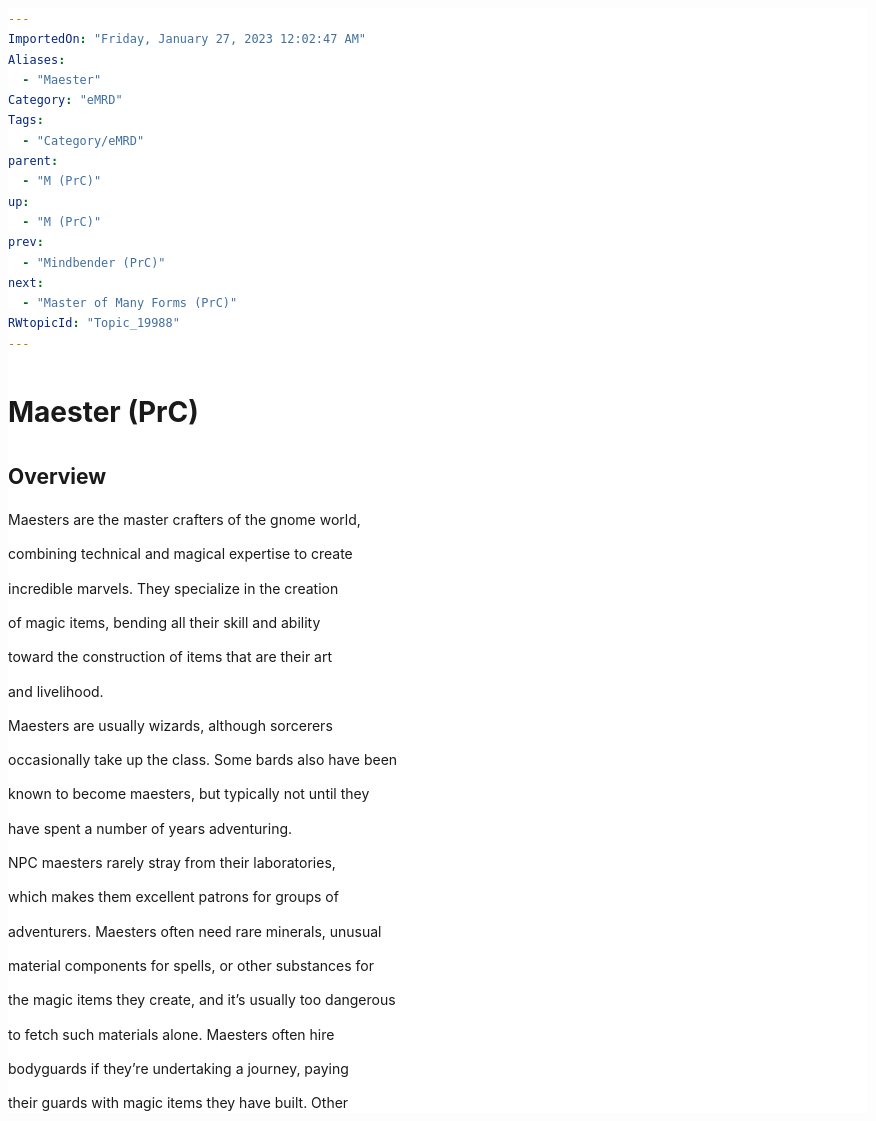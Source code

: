 ```yaml
---
ImportedOn: "Friday, January 27, 2023 12:02:47 AM"
Aliases:
  - "Maester"
Category: "eMRD"
Tags:
  - "Category/eMRD"
parent:
  - "M (PrC)"
up:
  - "M (PrC)"
prev:
  - "Mindbender (PrC)"
next:
  - "Master of Many Forms (PrC)"
RWtopicId: "Topic_19988"
---
```

# Maester (PrC)
## Overview
Maesters are the master crafters of the gnome world,

combining technical and magical expertise to create

incredible marvels. They specialize in the creation

of magic items, bending all their skill and ability

toward the construction of items that are their art

and livelihood.

Maesters are usually wizards, although sorcerers

occasionally take up the class. Some bards also have been

known to become maesters, but typically not until they

have spent a number of years adventuring.

NPC maesters rarely stray from their laboratories,

which makes them excellent patrons for groups of

adventurers. Maesters often need rare minerals, unusual

material components for spells, or other substances for

the magic items they create, and it’s usually too dangerous

to fetch such materials alone. Maesters often hire

bodyguards if they’re undertaking a journey, paying

their guards with magic items they have built. Other
